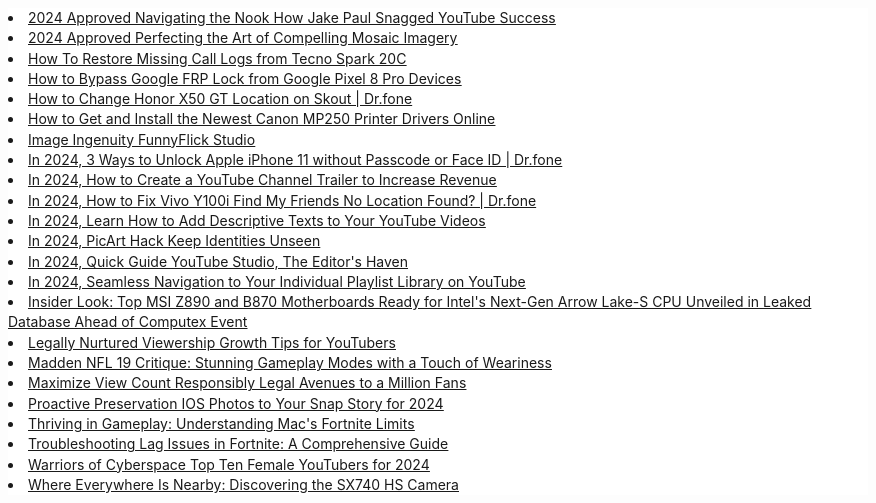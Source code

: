 <li><a href="https://youtube-docs.techidaily.com/approved-navigating-the-nook-how-jake-paul-snagged-youtube-success/"><u>2024 Approved  Navigating the Nook  How Jake Paul Snagged YouTube Success</u></a></li>
<li><a href="https://extra-skills.techidaily.com/2024-approved-perfecting-the-art-of-compelling-mosaic-imagery/"><u>2024 Approved  Perfecting the Art of Compelling Mosaic Imagery</u></a></li>
<li><a href="https://blog-min.techidaily.com/how-to-restore-missing-call-logs-from-tecno-spark-20c-by-fonelab-android-recover-call-logs/"><u>How To  Restore Missing Call Logs from Tecno Spark 20C</u></a></li>
<li><a href="https://bypass-frp.techidaily.com/how-to-bypass-google-frp-lock-from-google-pixel-8-pro-devices-by-drfone-android/"><u>How to Bypass Google FRP Lock from Google Pixel 8 Pro Devices</u></a></li>
<li><a href="https://location-social.techidaily.com/how-to-change-honor-x50-gt-location-on-skout-drfone-by-drfone-virtual-android/"><u>How to Change Honor X50 GT Location on Skout | Dr.fone</u></a></li>
<li><a href="https://hardware-updates.techidaily.com/how-to-get-and-install-the-newest-canon-mp250-printer-drivers-online/"><u>How to Get and Install the Newest Canon MP250 Printer Drivers Online</u></a></li>
<li><a href="https://fox-boxes.techidaily.com/image-ingenuity-funnyflick-studio/"><u>Image Ingenuity  FunnyFlick Studio</u></a></li>
<li><a href="https://iphone-unlock.techidaily.com/in-2024-3-ways-to-unlock-apple-iphone-11-without-passcode-or-face-id-drfone-by-drfone-ios/"><u>In 2024, 3 Ways to Unlock Apple iPhone 11 without Passcode or Face ID | Dr.fone</u></a></li>
<li><a href="https://youtube-docs.techidaily.com/24-how-to-create-a-youtube-channel-trailer-to-increase-revenue/"><u>In 2024, How to Create a YouTube Channel Trailer to Increase Revenue</u></a></li>
<li><a href="https://review-topics.techidaily.com/in-2024-how-to-fix-vivo-y100i-find-my-friends-no-location-found-drfone-by-drfone-virtual-android/"><u>In 2024, How to Fix Vivo Y100i Find My Friends No Location Found? | Dr.fone</u></a></li>
<li><a href="https://youtube-docs.techidaily.com/24-learn-how-to-add-descriptive-texts-to-your-youtube-videos/"><u>In 2024, Learn How to Add Descriptive Texts to Your YouTube Videos</u></a></li>
<li><a href="https://extra-guidance.techidaily.com/in-2024-picart-hack-keep-identities-unseen/"><u>In 2024, PicArt Hack  Keep Identities Unseen</u></a></li>
<li><a href="https://youtube-docs.techidaily.com/24-quick-guide-youtube-studio-the-editors-haven/"><u>In 2024, Quick Guide  YouTube Studio, The Editor's Haven</u></a></li>
<li><a href="https://youtube-docs.techidaily.com/24-seamless-navigation-to-your-individual-playlist-library-on-youtube/"><u>In 2024, Seamless Navigation to Your Individual Playlist Library on YouTube</u></a></li>
<li><a href="https://hardware-help.techidaily.com/insider-look-top-msi-z890-and-b870-motherboards-ready-for-intels-next-gen-arrow-lake-s-cpu-unveiled-in-leaked-database-ahead-of-computex-event/"><u>Insider Look: Top MSI Z890 and B870 Motherboards Ready for Intel's Next-Gen Arrow Lake-S CPU Unveiled in Leaked Database Ahead of Computex Event</u></a></li>
<li><a href="https://youtube-docs.techidaily.com/ly-nurtured-viewership-growth-tips-for-youtubers/"><u>Legally Nurtured Viewership Growth Tips for YouTubers</u></a></li>
<li><a href="https://buynow-tips.techidaily.com/madden-nfl-19-critique-stunning-gameplay-modes-with-a-touch-of-weariness/"><u>Madden NFL 19 Critique: Stunning Gameplay Modes with a Touch of Weariness</u></a></li>
<li><a href="https://youtube-docs.techidaily.com/ize-view-count-responsibly-legal-avenues-to-a-million-fans/"><u>Maximize View Count Responsibly  Legal Avenues to a Million Fans</u></a></li>
<li><a href="https://snapchat-videos.techidaily.com/proactive-preservation-ios-photos-to-your-snap-story-for-2024/"><u>Proactive Preservation  IOS Photos to Your Snap Story for 2024</u></a></li>
<li><a href="https://games-able.techidaily.com/thriving-in-gameplay-understanding-macs-fortnite-limits/"><u>Thriving in Gameplay: Understanding Mac's Fortnite Limits</u></a></li>
<li><a href="https://win-able.techidaily.com/troubleshooting-lag-issues-in-fortnite-a-comprehensive-guide/"><u>Troubleshooting Lag Issues in Fortnite: A Comprehensive Guide</u></a></li>
<li><a href="https://facebook-video-share.techidaily.com/warriors-of-cyberspace-top-ten-female-youtubers-for-2024/"><u>Warriors of Cyberspace  Top Ten Female YouTubers for 2024</u></a></li>
<li><a href="https://buynow-tips.techidaily.com/where-everywhere-is-nearby-discovering-the-sx740-hs-camera/"><u>Where Everywhere Is Nearby: Discovering the SX740 HS Camera</u></a></li>
</ul></div>

